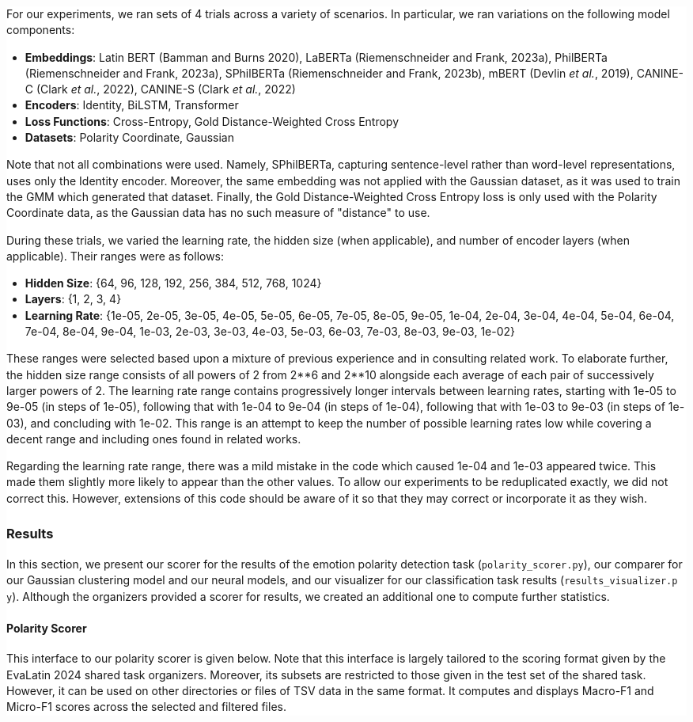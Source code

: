 For our experiments, we ran sets of 4 trials across a variety of scenarios. In particular, we ran variations on the following model components:
- **Embeddings**: Latin BERT (Bamman and Burns 2020), LaBERTa (Riemenschneider and Frank, 2023a), PhilBERTa (Riemenschneider and Frank, 2023a), SPhilBERTa (Riemenschneider and Frank, 2023b), mBERT (Devlin *et al.*, 2019), CANINE-C (Clark *et al.*, 2022), CANINE-S (Clark *et al.*, 2022)
- **Encoders**: Identity, BiLSTM, Transformer
- **Loss Functions**: Cross-Entropy, Gold Distance-Weighted Cross Entropy
- **Datasets**: Polarity Coordinate, Gaussian

Note that not all combinations were used. Namely, SPhilBERTa, capturing sentence-level rather than word-level representations, 
uses only the Identity encoder. Moreover, the same embedding was not applied with the Gaussian dataset, as it was used to train the GMM which generated that dataset. 
Finally, the Gold Distance-Weighted Cross Entropy loss is only used with the Polarity Coordinate data, as the Gaussian data has no such measure of "distance" to use.

During these trials, we varied the learning rate, the hidden size (when applicable), and number of encoder layers (when applicable). 
Their ranges were as follows:
- **Hidden Size**: {64, 96, 128, 192, 256, 384, 512, 768, 1024}
- **Layers**: {1, 2, 3, 4}
- **Learning Rate**: {1e-05, 2e-05, 3e-05, 4e-05, 5e-05, 6e-05, 7e-05, 8e-05, 9e-05, 1e-04, 2e-04, 3e-04, 4e-04, 5e-04, 6e-04, 7e-04, 8e-04, 9e-04, 1e-03, 2e-03, 3e-03, 4e-03, 5e-03, 6e-03, 7e-03, 8e-03, 9e-03, 1e-02}

These ranges were selected based upon a mixture of previous experience and in consulting related work. 
To elaborate further, the hidden size range consists of all powers of 2 from 2\*\*6 and 2\*\*10 alongside each average of each pair of successively larger powers of 2. 
The learning rate range contains progressively longer intervals between learning rates, starting with 1e-05 to 9e-05 (in steps of 1e-05), following that with 1e-04 to 9e-04 (in steps of 1e-04), following that with 1e-03 to 9e-03 (in steps of 1e-03), and concluding with 1e-02.
This range is an attempt to keep the number of possible learning rates low while covering a decent range and including ones found in related works.

Regarding the learning rate range, there was a mild mistake in the code which caused 1e-04 and 1e-03 appeared twice. 
This made them slightly more likely to appear than the other values.
To allow our experiments to be reduplicated exactly, we did not correct this. 
However, extensions of this code should be aware of it so that they may correct or incorporate it as they wish.

### Results

In this section, we present our scorer for the results of the emotion polarity detection task (`polarity_scorer.py`), 
our comparer for our Gaussian clustering model and our neural models, and our visualizer for our classification task results (`results_visualizer.py`). 
Although the organizers provided a scorer for results, we created an additional one to compute further statistics.

#### Polarity Scorer

This interface to our polarity scorer is given below. 
Note that this interface is largely tailored to the scoring format given by the EvaLatin 2024 shared task organizers. 
Moreover, its subsets are restricted to those given in the test set of the shared task.
However, it can be used on other directories or files of TSV data in the same format.
It computes and displays Macro-F1 and Micro-F1 scores across the selected and filtered files.
